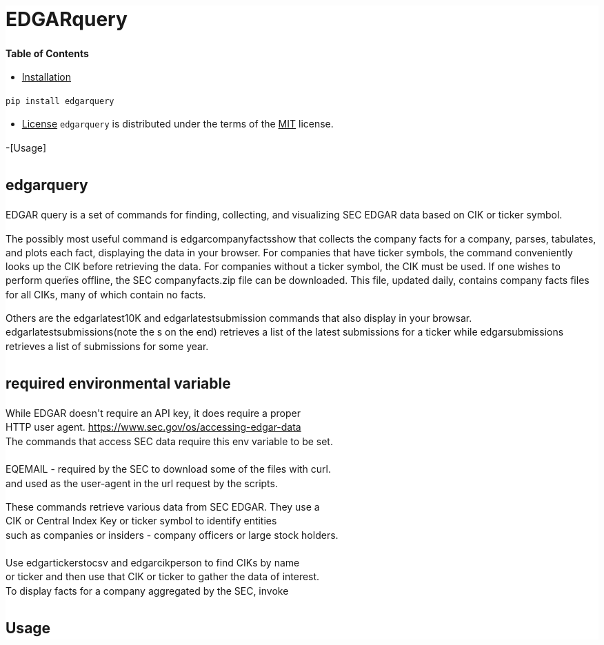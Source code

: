 # EDGARquery

**Table of Contents**

- [Installation](#installation)
```console
pip install edgarquery
```

- [License](#license)
`edgarquery` is distributed under the terms of the [MIT](https://spdx.org/licenses/MIT.html) license.

-[Usage]

## edgarquery

EDGAR query is a set of commands for finding, collecting, and
visualizing SEC EDGAR data based on CIK or ticker symbol.

The possibly most useful command is edgarcompanyfactsshow that collects
the company facts for a company, parses, tabulates, and plots each fact,
displaying the data in your browser. For companies that have ticker
symbols, the command conveniently looks up the CIK before retrieving the
data. For companies without a ticker symbol, the CIK must be used. If
one wisheѕ to perform querїes offline, the SEC companyfacts.zip file
can be downloaded. This file, updated daily, contains company facts
files for all CIKs, many of which contain no facts.

Others are the edgarlatest10K and
edgarlatestsubmission commands that also display in your browsar.
edgarlatestsubmissions(note the s on the end) retrieves a list of the
latest submissions for a ticker while edgarsubmissions retrieves a list
of submissions for some year.

## required environmental variable<br/>

While EDGAR doesn't require an API key, it does require a proper<br/>
HTTP user agent. https://www.sec.gov/os/accessing-edgar-data<br/>
The commands that access SEC data require this env variable to be set.<br/>
<br/>
EQEMAIL - required by the SEC to download some of the files with curl.<br/>
          and used as the user-agent in the url request by the scripts.<br/>

These commands retrieve various data from SEC EDGAR. They use a<br/>
CIK or Central Index Key or ticker symbol to identify entities<br/>
such as companies or insiders - company officers or large stock holders.<br/>
<br/>
Use edgartickerstocsv and edgarcikperson to find CIKs by name<br/>
or ticker and then use that CIK or ticker  to gather the data of interest.<br/>
To display facts for a company aggregated by the SEC, invoke<br/>

## Usage
